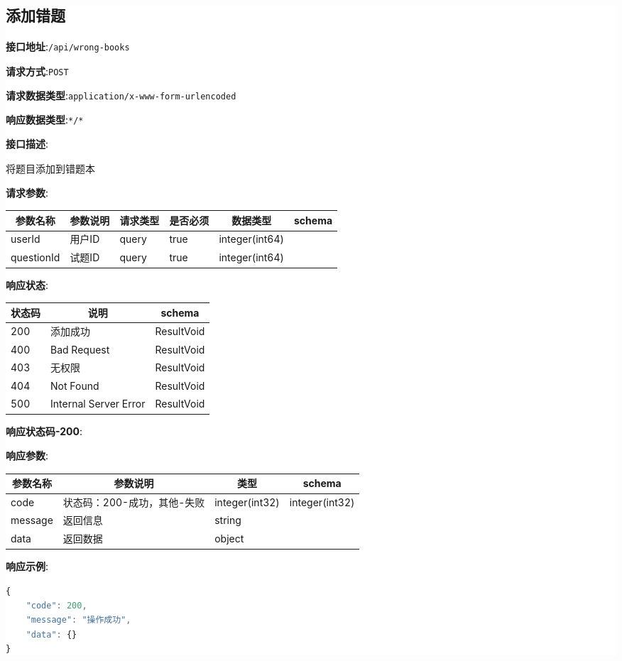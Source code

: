 
## 添加错题


**接口地址**:`/api/wrong-books`


**请求方式**:`POST`


**请求数据类型**:`application/x-www-form-urlencoded`


**响应数据类型**:`*/*`


**接口描述**:<p>将题目添加到错题本</p>



**请求参数**:


| 参数名称 | 参数说明 | 请求类型    | 是否必须 | 数据类型 | schema |
| -------- | -------- | ----- | -------- | -------- | ------ |
|userId|用户ID|query|true|integer(int64)||
|questionId|试题ID|query|true|integer(int64)||


**响应状态**:


| 状态码 | 说明 | schema |
| -------- | -------- | ----- | 
|200|添加成功|ResultVoid|
|400|Bad Request|ResultVoid|
|403|无权限|ResultVoid|
|404|Not Found|ResultVoid|
|500|Internal Server Error|ResultVoid|


**响应状态码-200**:


**响应参数**:


| 参数名称 | 参数说明 | 类型 | schema |
| -------- | -------- | ----- |----- | 
|code|状态码：200-成功，其他-失败|integer(int32)|integer(int32)|
|message|返回信息|string||
|data|返回数据|object||


**响应示例**:
```javascript
{
	"code": 200,
	"message": "操作成功",
	"data": {}
}
```
